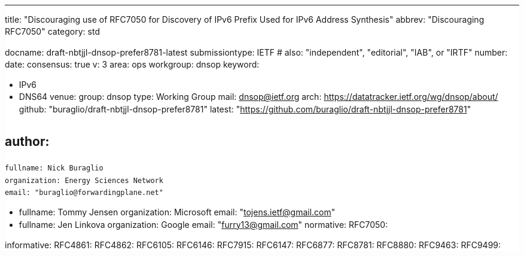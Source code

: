 ---
title: "Discouraging use of RFC7050 for Discovery of IPv6 Prefix Used for IPv6 Address Synthesis"
abbrev: "Discouraging RFC7050"
category: std

docname: draft-nbtjjl-dnsop-prefer8781-latest
submissiontype: IETF  # also: "independent", "editorial", "IAB", or "IRTF"
number:
date:
consensus: true
v: 3
area: ops
workgroup: dnsop
keyword:
 - IPv6
 - DNS64
venue:
  group: dnsop
  type: Working Group
  mail: dnsop@ietf.org
  arch: https://datatracker.ietf.org/wg/dnsop/about/
  github: "buraglio/draft-nbtjjl-dnsop-prefer8781"
  latest: "https://github.com/buraglio/draft-nbtjjl-dnsop-prefer8781"

author:
 -
    fullname: Nick Buraglio
    organization: Energy Sciences Network
    email: "buraglio@forwardingplane.net"
 -
    fullname: Tommy Jensen
    organization: Microsoft
    email: "tojens.ietf@gmail.com"
 -
    fullname: Jen Linkova
    organization: Google
    email: "furry13@gmail.com"
normative:
  RFC7050:

informative:
  RFC4861:
  RFC4862:
  RFC6105:
  RFC6146:
  RFC7915:
  RFC6147:
  RFC6877:
  RFC8781:
  RFC8880:
  RFC9463:
  RFC9499:
